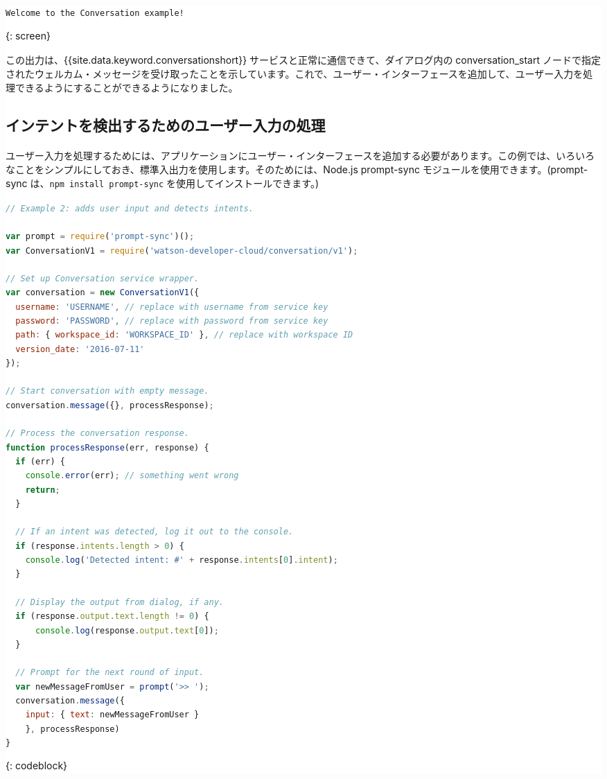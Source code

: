 ```
Welcome to the Conversation example!
```
{: screen}

この出力は、{{site.data.keyword.conversationshort}} サービスと正常に通信できて、ダイアログ内の conversation_start ノードで指定されたウェルカム・メッセージを受け取ったことを示しています。これで、ユーザー・インターフェースを追加して、ユーザー入力を処理できるようにすることができるようになりました。

## インテントを検出するためのユーザー入力の処理

ユーザー入力を処理するためには、アプリケーションにユーザー・インターフェースを追加する必要があります。この例では、いろいろなことをシンプルにしておき、標準入出力を使用します。そのためには、Node.js prompt-sync モジュールを使用できます。(prompt-sync は、`npm install prompt-sync` を使用してインストールできます。)

```javascript
// Example 2: adds user input and detects intents.

var prompt = require('prompt-sync')();
var ConversationV1 = require('watson-developer-cloud/conversation/v1');

// Set up Conversation service wrapper.
var conversation = new ConversationV1({
  username: 'USERNAME', // replace with username from service key
  password: 'PASSWORD', // replace with password from service key
  path: { workspace_id: 'WORKSPACE_ID' }, // replace with workspace ID
  version_date: '2016-07-11'
});

// Start conversation with empty message.
conversation.message({}, processResponse);

// Process the conversation response.
function processResponse(err, response) {
  if (err) {
    console.error(err); // something went wrong
    return;
  }

  // If an intent was detected, log it out to the console.
  if (response.intents.length > 0) {
    console.log('Detected intent: #' + response.intents[0].intent);
  }

  // Display the output from dialog, if any.
  if (response.output.text.length != 0) {
      console.log(response.output.text[0]);
  }

  // Prompt for the next round of input.
  var newMessageFromUser = prompt('>> ');
  conversation.message({
    input: { text: newMessageFromUser }
    }, processResponse)
}
```
{: codeblock}
